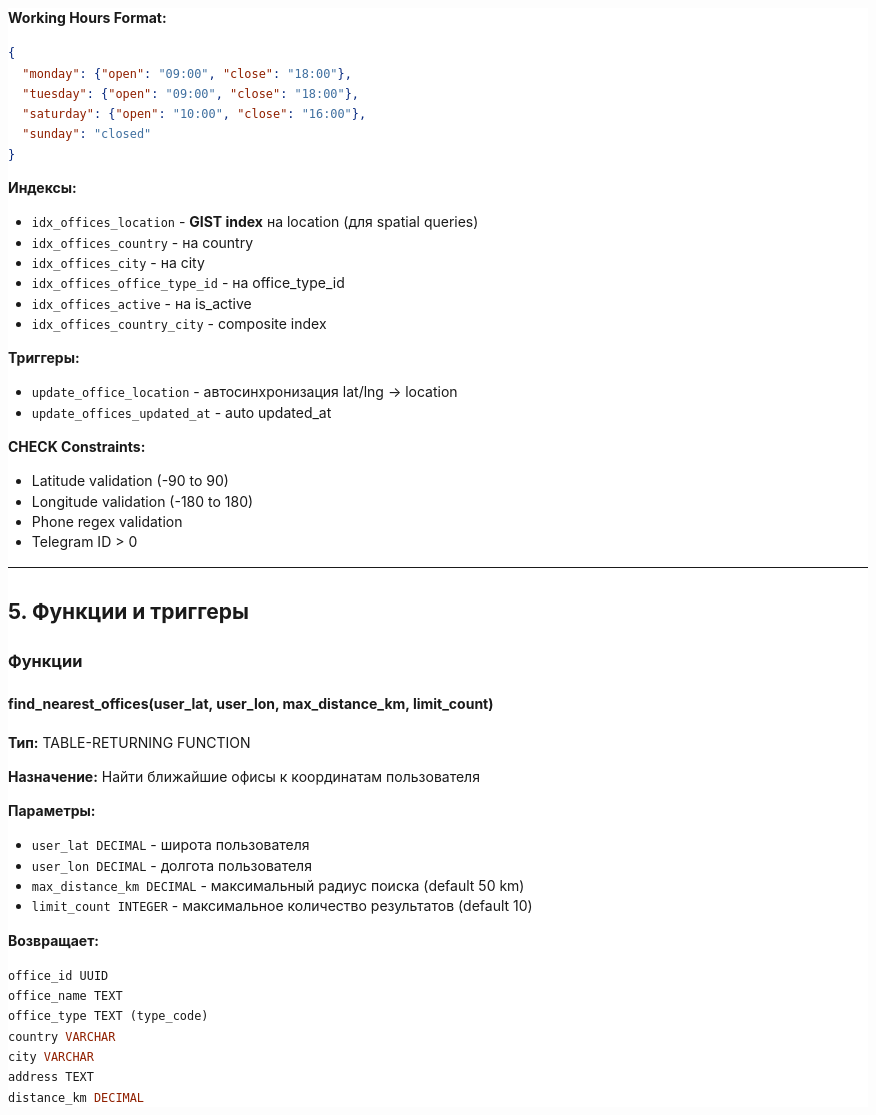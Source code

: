 **Working Hours Format:**
```json
{
  "monday": {"open": "09:00", "close": "18:00"},
  "tuesday": {"open": "09:00", "close": "18:00"},
  "saturday": {"open": "10:00", "close": "16:00"},
  "sunday": "closed"
}
```

**Индексы:**
- `idx_offices_location` - **GIST index** на location (для spatial queries)
- `idx_offices_country` - на country
- `idx_offices_city` - на city
- `idx_offices_office_type_id` - на office_type_id
- `idx_offices_active` - на is_active
- `idx_offices_country_city` - composite index

**Триггеры:**
- `update_office_location` - автосинхронизация lat/lng → location
- `update_offices_updated_at` - auto updated_at

**CHECK Constraints:**
- Latitude validation (-90 to 90)
- Longitude validation (-180 to 180)
- Phone regex validation
- Telegram ID > 0

---

## 5. Функции и триггеры

### Функции

#### find_nearest_offices(user_lat, user_lon, max_distance_km, limit_count)
**Тип:** TABLE-RETURNING FUNCTION

**Назначение:** Найти ближайшие офисы к координатам пользователя

**Параметры:**
- `user_lat DECIMAL` - широта пользователя
- `user_lon DECIMAL` - долгота пользователя
- `max_distance_km DECIMAL` - максимальный радиус поиска (default 50 km)
- `limit_count INTEGER` - максимальное количество результатов (default 10)

**Возвращает:**
```sql
office_id UUID
office_name TEXT
office_type TEXT (type_code)
country VARCHAR
city VARCHAR
address TEXT
distance_km DECIMAL
```
